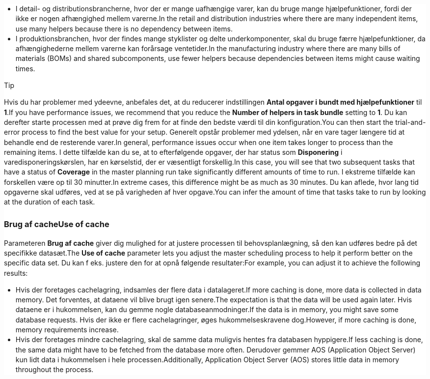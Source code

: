 - <span data-ttu-id="98a01-134">I detail- og distributionsbrancherne, hvor der er mange uafhængige varer, kan du bruge mange hjælpefunktioner, fordi der ikke er nogen afhængighed mellem varerne.</span><span class="sxs-lookup"><span data-stu-id="98a01-134">In the retail and distribution industries where there are many independent items, use many helpers because there is no dependency between items.</span></span> 
- <span data-ttu-id="98a01-135">I produktionsbranchen, hvor der findes mange styklister og delte underkomponenter, skal du bruge færre hjælpefunktioner, da afhængighederne mellem varerne kan forårsage ventetider.</span><span class="sxs-lookup"><span data-stu-id="98a01-135">In the manufacturing industry where there are many bills of materials (BOMs) and shared subcomponents, use fewer helpers because dependencies between items might cause waiting times.</span></span>

> [!TIP]
> <span data-ttu-id="98a01-136">Hvis du har problemer med ydeevne, anbefales det, at du reducerer indstillingen **Antal opgaver i bundt med hjælpefunktioner** til **1**.</span><span class="sxs-lookup"><span data-stu-id="98a01-136">If you have performance issues, we recommend that you reduce the **Number of helpers in task bundle** setting to **1**.</span></span> <span data-ttu-id="98a01-137">Du kan derefter starte processen med at prøve dig frem for at finde den bedste værdi til din konfiguration.</span><span class="sxs-lookup"><span data-stu-id="98a01-137">You can then start the trial-and-error process to find the best value for your setup.</span></span> <span data-ttu-id="98a01-138">Generelt opstår problemer med ydelsen, når en vare tager længere tid at behandle end de resterende varer.</span><span class="sxs-lookup"><span data-stu-id="98a01-138">In general, performance issues occur when one item takes longer to process than the remaining items.</span></span> <span data-ttu-id="98a01-139">I dette tilfælde kan du se, at to efterfølgende opgaver, der har status som **Disponering** i varedisponeringskørslen, har en kørselstid, der er væsentligt forskellig.</span><span class="sxs-lookup"><span data-stu-id="98a01-139">In this case, you will see that two subsequent tasks that have a status of **Coverage** in the master planning run take significantly different amounts of time to run.</span></span> <span data-ttu-id="98a01-140">I ekstreme tilfælde kan forskellen være op til 30 minutter.</span><span class="sxs-lookup"><span data-stu-id="98a01-140">In extreme cases, this difference might be as much as 30 minutes.</span></span> <span data-ttu-id="98a01-141">Du kan aflede, hvor lang tid opgaverne skal udføres, ved at se på varigheden af hver opgave.</span><span class="sxs-lookup"><span data-stu-id="98a01-141">You can infer the amount of time that tasks take to run by looking at the duration of each task.</span></span>

### <a name="use-of-cache"></a><span data-ttu-id="98a01-142">Brug af cache</span><span class="sxs-lookup"><span data-stu-id="98a01-142">Use of cache</span></span>

<span data-ttu-id="98a01-143">Parameteren **Brug af cache** giver dig mulighed for at justere processen til behovsplanlægning, så den kan udføres bedre på det specifikke datasæt.</span><span class="sxs-lookup"><span data-stu-id="98a01-143">The **Use of cache** parameter lets you adjust the master scheduling process to help it perform better on the specific data set.</span></span> <span data-ttu-id="98a01-144">Du kan f eks. justere den for at opnå følgende resultater:</span><span class="sxs-lookup"><span data-stu-id="98a01-144">For example, you can adjust it to achieve the following results:</span></span>

- <span data-ttu-id="98a01-145">Hvis der foretages cachelagring, indsamles der flere data i datalageret.</span><span class="sxs-lookup"><span data-stu-id="98a01-145">If more caching is done, more data is collected in data memory.</span></span> <span data-ttu-id="98a01-146">Det forventes, at dataene vil blive brugt igen senere.</span><span class="sxs-lookup"><span data-stu-id="98a01-146">The expectation is that the data will be used again later.</span></span> <span data-ttu-id="98a01-147">Hvis dataene er i hukommelsen, kan du gemme nogle databaseanmodninger.</span><span class="sxs-lookup"><span data-stu-id="98a01-147">If the data is in memory, you might save some database requests.</span></span> <span data-ttu-id="98a01-148">Hvis der ikke er flere cachelagringer, øges hukommelseskravene dog.</span><span class="sxs-lookup"><span data-stu-id="98a01-148">However, if more caching is done, memory requirements increase.</span></span>
- <span data-ttu-id="98a01-149">Hvis der foretages mindre cachelagring, skal de samme data muligvis hentes fra databasen hyppigere.</span><span class="sxs-lookup"><span data-stu-id="98a01-149">If less caching is done, the same data might have to be fetched from the database more often.</span></span> <span data-ttu-id="98a01-150">Derudover gemmer AOS (Application Object Server) kun lidt data i hukommelsen i hele processen.</span><span class="sxs-lookup"><span data-stu-id="98a01-150">Additionally, Application Object Server (AOS) stores little data in memory throughout the process.</span></span>
